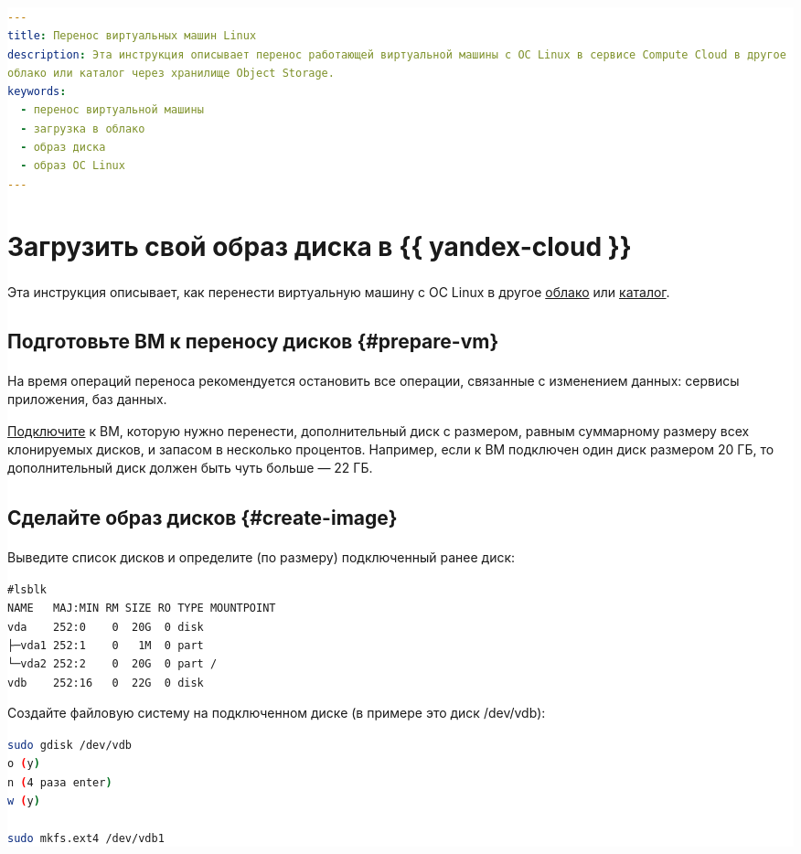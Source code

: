 ```yaml
---
title: Перенос виртуальных машин Linux 
description: Эта инструкция описывает перенос работающей виртуальной машины с ОС Linux в сервисе Compute Cloud в другое облако или каталог через хранилище Object Storage.
keywords:
  - перенос виртуальной машины
  - загрузка в облако
  - образ диска
  - образ ОС Linux
---
```


# Загрузить свой образ диска в {{ yandex-cloud }}

Эта инструкция описывает, как перенести виртуальную машину с ОС Linux в другое [облако](../../../resource-manager/concepts/resources-hierarchy.md#cloud) или [каталог](../../../resource-manager/concepts/resources-hierarchy.md#folder). 

## Подготовьте ВМ к переносу дисков {#prepare-vm}

На время операций переноса рекомендуется остановить все операции, связанные с изменением данных: сервисы приложения, баз данных.

[Подключите](../../../compute/operations/vm-control/vm-attach-disk.md) к ВМ, которую нужно перенести, дополнительный диск с размером, равным суммарному размеру всех клонируемых дисков, и запасом в несколько процентов. Например, если к ВМ подключен один диск размером 20 ГБ, то дополнительный диск должен быть чуть больше — 22 ГБ.

## Сделайте образ дисков {#create-image}

Выведите список дисков и определите (по размеру) подключенный ранее диск:
   ```
#lsblk
NAME   MAJ:MIN RM SIZE RO TYPE MOUNTPOINT
vda    252:0    0  20G  0 disk
├─vda1 252:1    0   1M  0 part
└─vda2 252:2    0  20G  0 part /
vdb    252:16   0  22G  0 disk
   ```
   
 Создайте файловую систему на подключенном диске (в примере это диск /dev/vdb):
 
 ```sh
 sudo gdisk /dev/vdb
 o (y)
 n (4 раза enter)
 w (y)
 
 sudo mkfs.ext4 /dev/vdb1
 ```
 